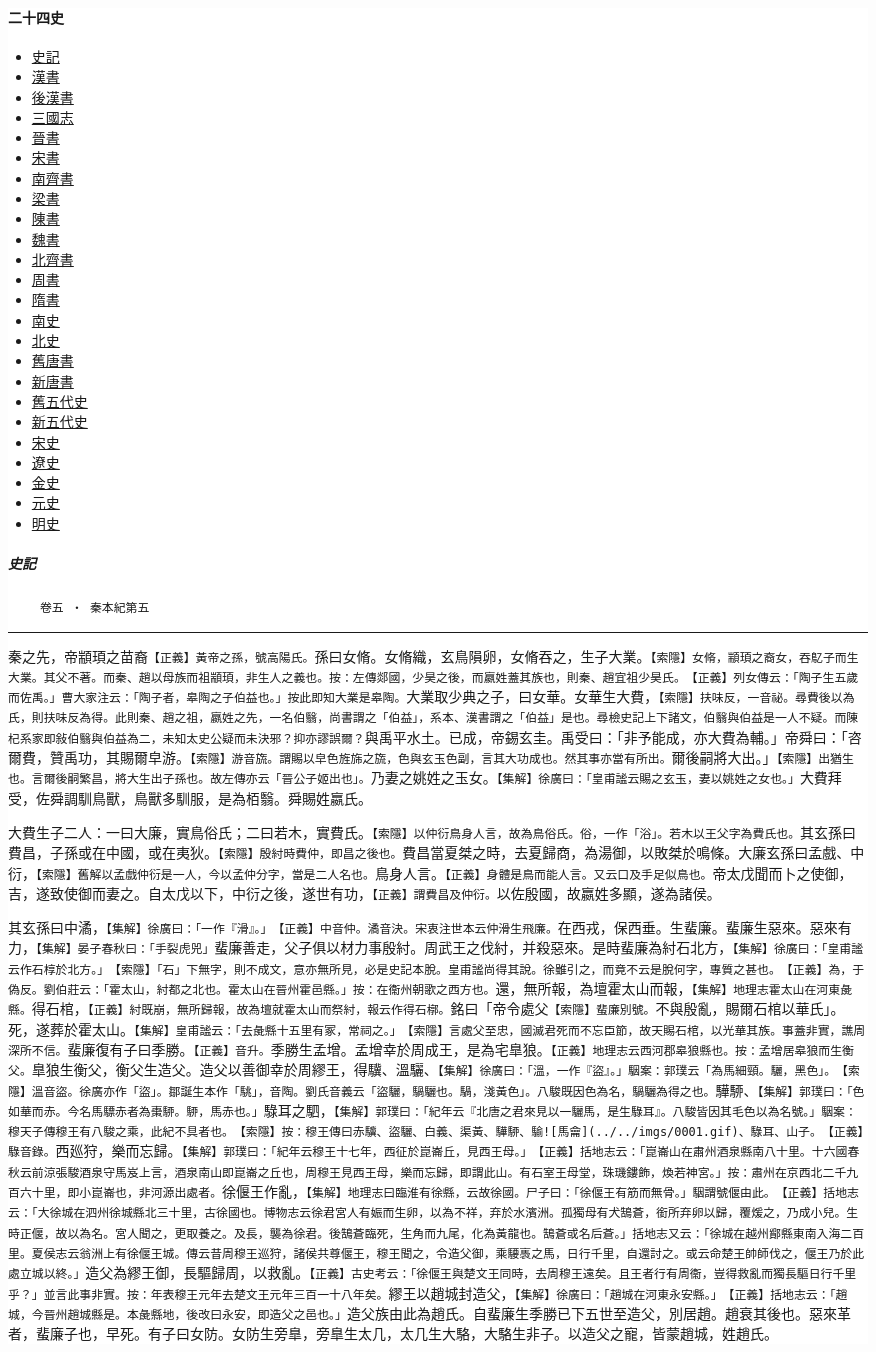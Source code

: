  



#### 二十四史

*   [史記](../a01/a01.md)
*   [漢書](../a02/a02.md)
*   [後漢書](../a03/a03.md)
*   [三國志](../a04/a04.md)
*   [晉書](../a05/a05.md)
*   [宋書](../a06/a06.md)
*   [南齊書](../a07/a07.md)
*   [梁書](../a08/a08.md)
*   [陳書](../a09/a09.md)
*   [魏書](../a10/a10.md)
*   [北齊書](../a11/a11.md)
*   [周書](../a12/a12.md)
*   [隋書](../a13/a13.md)
*   [南史](../a14/a14.md)
*   [北史](../a15/a15.md)
*   [舊唐書](../a16/a16.md)
*   [新唐書](../a17/a17.md)
*   [舊五代史](../a18/a18.md)
*   [新五代史](../a19/a19.md)
*   [宋史](../a20/a20.md)
*   [遼史](../a21/a21.md)
*   [金史](../a22/a22.md)
*   [元史](../a23/a23.md)
*   [明史](../a24/a24.md)


##### 史記
　　 `卷五 ‧ 秦本紀第五`

* * *

秦之先，帝顓頊之苗裔`【正義】黃帝之孫，號高陽氏。`孫曰女脩。女脩織，玄鳥隕卵，女脩吞之，生子大業。`【索隱】女脩，顓頊之裔女，吞鳦子而生大業。其父不著。而秦、趙以母族而祖顓頊，非生人之義也。按：左傳郯國，少昊之後，而嬴姓蓋其族也，則秦、趙宜祖少昊氏。　【正義】列女傳云：「陶子生五歲而佐禹。」曹大家注云：「陶子者，皋陶之子伯益也。」按此即知大業是皋陶。`大業取少典之子，曰女華。女華生大費，`【索隱】扶味反，一音祕。尋費後以為氏，則扶味反為得。此則秦、趙之祖，嬴姓之先，一名伯翳，尚書謂之「伯益」，系本、漢書謂之「伯益」是也。尋檢史記上下諸文，伯翳與伯益是一人不疑。而陳杞系家即敍伯翳與伯益為二，未知太史公疑而未決邪？抑亦謬誤爾？`與禹平水土。已成，帝錫玄圭。禹受曰：「非予能成，亦大費為輔。」帝舜曰：「咨爾費，贊禹功，其賜爾皁游。`【索隱】游音旒。謂賜以皁色旌旆之旒，色與玄玉色副，言其大功成也。然其事亦當有所出。`爾後嗣將大出。」`【索隱】出猶生也。言爾後嗣繁昌，將大生出子孫也。故左傳亦云「晉公子姬出也」。`乃妻之姚姓之玉女。`【集解】徐廣曰：「皇甫謐云賜之玄玉，妻以姚姓之女也。」`大費拜受，佐舜調馴鳥獸，鳥獸多馴服，是為栢翳。舜賜姓嬴氏。

大費生子二人：一曰大廉，實鳥俗氏；二曰若木，實費氏。`【索隱】以仲衍鳥身人言，故為鳥俗氏。俗，一作「浴」。若木以王父字為費氏也。`其玄孫曰費昌，子孫或在中國，或在夷狄。`【索隱】殷紂時費仲，即昌之後也。`費昌當夏桀之時，去夏歸商，為湯御，以敗桀於鳴條。大廉玄孫曰孟戲、中衍，`【索隱】舊解以孟戲仲衍是一人，今以孟仲分字，當是二人名也。`鳥身人言。`【正義】身體是鳥而能人言。又云口及手足似鳥也。`帝太戊聞而卜之使御，吉，遂致使御而妻之。自太戊以下，中衍之後，遂世有功，`【正義】謂費昌及仲衍。`以佐殷國，故嬴姓多顯，遂為諸侯。

其玄孫曰中潏，`【集解】徐廣曰：「一作『滑』。」　【正義】中音仲。潏音決。宋衷注世本云仲滑生飛廉。`在西戎，保西垂。生蜚廉。蜚廉生惡來。惡來有力，`【集解】晏子春秋曰：「手裂虎兕」`蜚廉善走，父子俱以材力事殷紂。周武王之伐紂，并殺惡來。是時蜚廉為紂石北方，`【集解】徐廣曰：「皇甫謐云作石椁於北方。」　【索隱】「石」下無字，則不成文，意亦無所見，必是史記本脫。皇甫謐尚得其說。徐雖引之，而竟不云是脫何字，專質之甚也。　【正義】為，于偽反。劉伯莊云：「霍太山，紂都之北也。霍太山在晉州霍邑縣。」按：在衞州朝歌之西方也。`還，無所報，為壇霍太山而報，`【集解】地理志霍太山在河東彘縣。`得石棺，`【正義】紂既崩，無所歸報，故為壇就霍太山而祭紂，報云作得石槨。`銘曰「帝令處父`【索隱】蜚廉別號。`不與殷亂，賜爾石棺以華氏」。死，遂葬於霍太山。`【集解】皇甫謐云：「去彘縣十五里有冢，常祠之。」　【索隱】言處父至忠，國滅君死而不忘臣節，故天賜石棺，以光華其族。事蓋非實，譙周深所不信。`蜚廉復有子曰季勝。`【正義】音升。`季勝生孟增。孟增幸於周成王，是為宅臯狼。`【正義】地理志云西河郡皋狼縣也。按：孟增居皋狼而生衡父。`臯狼生衡父，衡父生造父。造父以善御幸於周繆王，得驥、溫驪、`【集解】徐廣曰：「溫，一作『盜』。」駰案：郭璞云「為馬細頸。驪，黑色」。　【索隱】溫音盜。徐廣亦作「盜」。鄒誕生本作「駣」，音陶。劉氏音義云「盜驪，騧驪也。騧，淺黃色」。八駿既因色為名，騧驪為得之也。`驊駵、`【集解】郭璞曰：「色如華而赤。今名馬驃赤者為棗駵。駵，馬赤也。」`騄耳之駟，`【集解】郭璞曰：「紀年云『北唐之君來見以一驪馬，是生騄耳』。八駿皆因其毛色以為名號。」駰案：穆天子傳穆王有八駿之乘，此紀不具者也。　【索隱】按：穆王傳曰赤驥、盜驪、白義、渠黃、驊駵、騟![馬龠](../../imgs/0001.gif)、騄耳、山子。　【正義】騄音錄。`西廵狩，樂而忘歸。`【集解】郭璞曰：「紀年云穆王十七年，西征於崑崙丘，見西王母。」　【正義】括地志云：「崑崙山在肅州酒泉縣南八十里。十六國春秋云前涼張駿酒泉守馬岌上言，酒泉南山即崑崙之丘也，周穆王見西王母，樂而忘歸，即謂此山。有石室王母堂，珠璣鏤飾，煥若神宮。」按：肅州在京西北二千九百六十里，即小崑崙也，非河源出處者。`徐偃王作亂，`【集解】地理志曰臨淮有徐縣，云故徐國。尸子曰：「徐偃王有筋而無骨。」駰謂號偃由此。　【正義】括地志云：「大徐城在泗州徐城縣北三十里，古徐國也。博物志云徐君宮人有娠而生卵，以為不祥，弃於水濱洲。孤獨母有犬鵠蒼，銜所弃卵以歸，覆煖之，乃成小兒。生時正偃，故以為名。宮人聞之，更取養之。及長，襲為徐君。後鵠蒼臨死，生角而九尾，化為黃龍也。鵠蒼或名后蒼。」括地志又云：「徐城在越州鄮縣東南入海二百里。夏侯志云翁洲上有徐偃王城。傳云昔周穆王巡狩，諸侯共尊偃王，穆王聞之，令造父御，乘騕褭之馬，日行千里，自還討之。或云命楚王帥師伐之，偃王乃於此處立城以終。」`造父為繆王御，長驅歸周，以救亂。`【正義】古史考云：「徐偃王與楚文王同時，去周穆王遠矣。且王者行有周衞，豈得救亂而獨長驅日行千里乎？」並言此事非實。按：年表穆王元年去楚文王元年三百一十八年矣。`繆王以趙城封造父，`【集解】徐廣曰：「趙城在河東永安縣。」　【正義】括地志云：「趙城，今晉州趙城縣是。本彘縣地，後改曰永安，即造父之邑也。」`造父族由此為趙氏。自蜚廉生季勝已下五世至造父，別居趙。趙衰其後也。惡來革者，蜚廉子也，早死。有子曰女防。女防生旁臯，旁臯生太几，太几生大駱，大駱生非子。以造父之寵，皆蒙趙城，姓趙氏。
